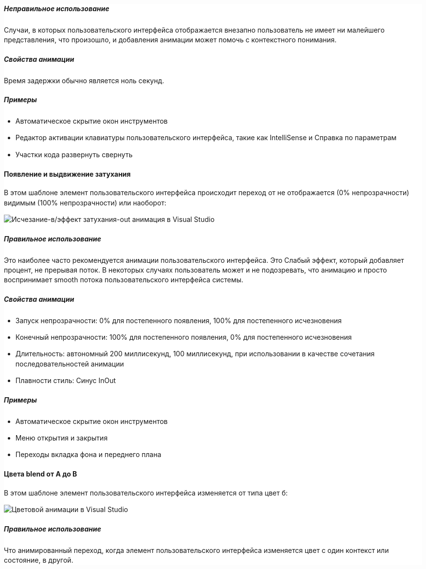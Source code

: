 ##### <a name="incorrect-usage"></a>Неправильное использование
 Случаи, в которых пользовательского интерфейса отображается внезапно пользователь не имеет ни малейшего представления, что произошло, и добавления анимации может помочь с контекстного понимания.

##### <a name="animation-properties"></a>Свойства анимации
 Время задержки обычно является ноль секунд.

##### <a name="examples"></a>Примеры

- Автоматическое скрытие окон инструментов

- Редактор активации клавиатуры пользовательского интерфейса, такие как IntelliSense и Справка по параметрам

- Участки кода развернуть свернуть

#### <a name="fade-in-and-fade-out"></a>Появление и выдвижение затухания
 В этом шаблоне элемент пользовательского интерфейса происходит переход от не отображается (0% непрозрачности) видимым (100% непрозрачности) или наоборот:

 ![Исчезание&#45;в&#47;эффект затухания&#45;out анимация в Visual Studio](../../extensibility/ux-guidelines/media/1202-c-fadeinfadeout.png "1202 c_FadeInFadeOut")

##### <a name="correct-usage"></a>Правильное использование
 Это наиболее часто рекомендуется анимации пользовательского интерфейса. Это Слабый эффект, который добавляет процент, не прерывая поток. В некоторых случаях пользователь может и не подозревать, что анимацию и просто воспринимает smooth потока пользовательского интерфейса системы.

##### <a name="animation-properties"></a>Свойства анимации

- Запуск непрозрачности: 0% для постепенного появления, 100% для постепенного исчезновения

- Конечный непрозрачности: 100% для постепенного появления, 0% для постепенного исчезновения

- Длительность: автономный 200 миллисекунд, 100 миллисекунд, при использовании в качестве сочетания последовательностей анимации

- Плавности стиль: Синус InOut

##### <a name="examples"></a>Примеры

- Автоматическое скрытие окон инструментов

- Меню открытия и закрытия

- Переходы вкладка фона и переднего плана

#### <a name="color-blend-from-a-to-b"></a>Цвета blend от A до B
 В этом шаблоне элемент пользовательского интерфейса изменяется от типа цвет б:

 ![Цветовой анимации в Visual Studio](../../extensibility/ux-guidelines/media/1202-d-colorblend.png "1202 d_ColorBlend")

##### <a name="correct-usage"></a>Правильное использование
 Что анимированный переход, когда элемент пользовательского интерфейса изменяется цвет с один контекст или состояние, в другой.
